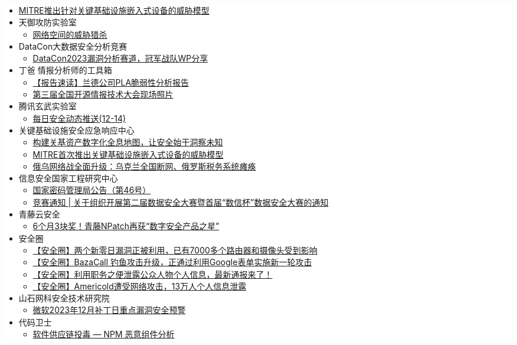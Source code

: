   - [MITRE推出针对关键基础设施嵌入式设备的威胁模型](https://mp.weixin.qq.com/s?__biz=MzI4NDY2MDMwMw==&mid=2247510570&idx=2&sn=8f1ce2ad27626f9fc8a67857caddc274&chksm=ebfaed0adc8d641ce9a8a01d731401e89d8350b9a6aaa6dce31d541def3541aa1e96195e2e4e&scene=58&subscene=0#rd)
- 天御攻防实验室
  - [网络空间的威胁猎杀](https://mp.weixin.qq.com/s?__biz=MzU0MzgyMzM2Nw==&mid=2247485220&idx=1&sn=5e2187f60ad98cf3fb960853b592e6b2&chksm=fb04c44ccc734d5a0b36b13ee16fbad105929e5b24136845e9bd65e20dea2074bfc81bc18e9c&scene=58&subscene=0#rd)
- DataCon大数据安全分析竞赛
  - [DataCon2023漏洞分析赛道，冠军战队WP分享](https://mp.weixin.qq.com/s?__biz=MzU5Njg1NzMyNw==&mid=2247487892&idx=1&sn=396100cea332954708d2f5d5d8af011c&chksm=fe5d0914c92a8002d13e52ec2d1d7bf1c4cdab39ca33feab7304591726868cf96bcd45f9fc5a&scene=58&subscene=0#rd)
- 丁爸 情报分析师的工具箱
  - [【报告速读】兰德公司PLA脆弱性分析报告](https://mp.weixin.qq.com/s?__biz=MzI2MTE0NTE3Mw==&mid=2651141024&idx=1&sn=a568f7079ad703d9b0b14dcdd006e8ce&chksm=f1af449ac6d8cd8c87c769fb2c4d62cd526147b2ff1e2e6d1add92b9d50c2985299b4bfb28da&scene=58&subscene=0#rd)
  - [第三届全国开源情报技术大会现场照片](https://mp.weixin.qq.com/s?__biz=MzI2MTE0NTE3Mw==&mid=2651141024&idx=2&sn=a919355aed508563c51890bc005f5848&chksm=f1af449ac6d8cd8c78fa169886b6c82d76e3b806bf7353e8d5a0b13841b0545a667efa6c5e06&scene=58&subscene=0#rd)
- 腾讯玄武实验室
  - [每日安全动态推送(12-14)](https://mp.weixin.qq.com/s?__biz=MzA5NDYyNDI0MA==&mid=2651959462&idx=1&sn=8a0f65343350573f779491b1521e55df&chksm=8baed039bcd9592ff64fda2b9919981c490be94ad7fa7163a47bb7ad46405e03e4078be90628&scene=58&subscene=0#rd)
- 关键基础设施安全应急响应中心
  - [构建关基资产数字化全息地图，让安全始于洞察未知](https://mp.weixin.qq.com/s?__biz=MzkyMzAwMDEyNg==&mid=2247541201&idx=1&sn=d915cdc4c00cd8b4fadeffff8a6da078&chksm=c1e9ad80f69e2496d09760e7ae0ef6ae631c0712f21210ea594a7fdf7f6485eec8d0cd5e599a&scene=58&subscene=0#rd)
  - [MITRE首次推出关键基础设施嵌入式设备的威胁模型](https://mp.weixin.qq.com/s?__biz=MzkyMzAwMDEyNg==&mid=2247541201&idx=2&sn=fb5b03205272c867ce83d45a5c882d78&chksm=c1e9ad80f69e249646aaca45d41065f8ed58dea6d3fc2f3979cfc355360169456d0f4b03262b&scene=58&subscene=0#rd)
  - [俄乌网络战全面升级：乌克兰全国断网、俄罗斯税务系统瘫痪](https://mp.weixin.qq.com/s?__biz=MzkyMzAwMDEyNg==&mid=2247541201&idx=3&sn=2e48fd78ed2f8a9c50e1b0f4d8aeee88&chksm=c1e9ad80f69e2496129cd742180d8c00cd9d734f20dab28f6b728c9b800d02cc996cb247b6f3&scene=58&subscene=0#rd)
- 信息安全国家工程研究中心
  - [​国家密码管理局公告（第46号）](https://mp.weixin.qq.com/s?__biz=MzU5OTQ0NzY3Ng==&mid=2247495552&idx=1&sn=5e51b6e2526d7aaed774328d3f90462e&chksm=feb66e93c9c1e785f11036f4e9dad2901bf90090e56c6eb366aa68246f5ee72a1c62884e1c8c&scene=58&subscene=0#rd)
  - [竞赛通知 | 关于组织开展第二届数据安全大赛暨首届“数信杯”数据安全大赛的通知](https://mp.weixin.qq.com/s?__biz=MzU5OTQ0NzY3Ng==&mid=2247495552&idx=2&sn=866ad18176bd037434a2b023968c3902&chksm=feb66e93c9c1e7854bedd634fb07e83cf05466f0f5c49cbac5abcecd375c829aaef81bf21d98&scene=58&subscene=0#rd)
- 青藤云安全
  - [6个月3块奖！青藤NPatch再获“数字安全产品之星”](https://mp.weixin.qq.com/s?__biz=MzAwNDE4Mzc1NA==&mid=2650848245&idx=1&sn=52fd6633e9d9a40be9a462ddb01abe29&chksm=80dbd850b7ac5146d18ecb6fdc131eab84977b8bdcefc2f3462f29875a04c3d40b800422fa81&scene=58&subscene=0#rd)
- 安全圈
  - [【安全圈】两个新零日漏洞正被利用，已有7000多个路由器和摄像头受到影响](https://mp.weixin.qq.com/s?__biz=MzIzMzE4NDU1OQ==&mid=2652050575&idx=1&sn=e0174a8f6742c7f958eaa054e129bc44&chksm=f36e38cfc419b1d91c7e424d9184ef392b89855c9ad7a378ffa576e796b455ba1a6ead48c93a&scene=58&subscene=0#rd)
  - [【安全圈】BazaCall 钓鱼攻击升级，正通过利用Google表单实施新一轮攻击](https://mp.weixin.qq.com/s?__biz=MzIzMzE4NDU1OQ==&mid=2652050575&idx=2&sn=869e034f99b8d05f7dcfaf0e42e4ec0d&chksm=f36e38cfc419b1d9fea3e492498c5d1b0274afeb70d07a7410573f6835af4c7d575130ee5c9e&scene=58&subscene=0#rd)
  - [【安全圈】利用职务之便泄露公众人物个人信息，最新通报来了！](https://mp.weixin.qq.com/s?__biz=MzIzMzE4NDU1OQ==&mid=2652050575&idx=3&sn=76a86595ff6f4d1156fa131e8c8820e5&chksm=f36e38cfc419b1d91decaa2e21bb81ff32c2f816414db79cffb0f79c5623fc3bf2b73c08ca97&scene=58&subscene=0#rd)
  - [【安全圈】Americold遭受网络攻击，13万人个人信息泄露](https://mp.weixin.qq.com/s?__biz=MzIzMzE4NDU1OQ==&mid=2652050575&idx=4&sn=3b13ec45248a06896a7820c6ea433a62&chksm=f36e38cfc419b1d9df4fa619b6f7030de3a71bfecbe9c1da1cb220456885afaace998b6178eb&scene=58&subscene=0#rd)
- 山石网科安全技术研究院
  - [微软2023年12月补丁日重点漏洞安全预警](https://mp.weixin.qq.com/s?__biz=MzUzMDUxNTE1Mw==&mid=2247503265&idx=1&sn=9a85882f350effa3bcaac5dc7d2af4f8&chksm=fa52181fcd259109cc71afbf18bdc7a44cd5bea026395e46c6fd87cb59c50d9be15205d27e6e&scene=58&subscene=0#rd)
- 代码卫士
  - [软件供应链投毒 — NPM 恶意组件分析](https://mp.weixin.qq.com/s?__biz=MzI2NTg4OTc5Nw==&mid=2247518377&idx=1&sn=9504988637a30aee727161562a17cd5a&chksm=ea94b9c3dde330d5c8364a04723d8e973480d0cd285b4ea0da0b9c6d2640ddcadad09ee6bbb1&scene=58&subscene=0#rd)